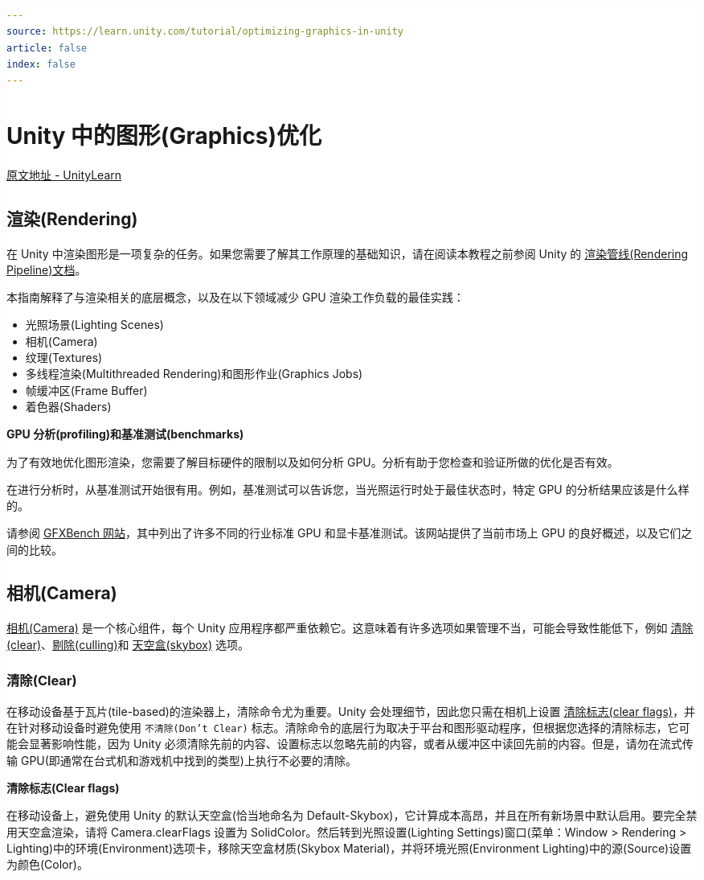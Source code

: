 ```yaml
---
source: https://learn.unity.com/tutorial/optimizing-graphics-in-unity
article: false
index: false
---
```


# Unity 中的图形(Graphics)优化

[原文地址 - UnityLearn](https://learn.unity.com/tutorial/optimizing-graphics-in-unity)

## 渲染(Rendering)

在 Unity 中渲染图形是一项复杂的任务。如果您需要了解其工作原理的基础知识，请在阅读本教程之前参阅 Unity 的 [渲染管线(Rendering Pipeline)文档](https://docs.unity3d.com/Manual/SL-RenderPipeline.html)。

本指南解释了与渲染相关的底层概念，以及在以下领域减少 GPU 渲染工作负载的最佳实践：

* 光照场景(Lighting Scenes)
* 相机(Camera)
* 纹理(Textures)
* 多线程渲染(Multithreaded Rendering)和图形作业(Graphics Jobs)
* 帧缓冲区(Frame Buffer)
* 着色器(Shaders)

**GPU 分析(profiling)和基准测试(benchmarks)**

为了有效地优化图形渲染，您需要了解目标硬件的限制以及如何分析 GPU。分析有助于您检查和验证所做的优化是否有效。

在进行分析时，从基准测试开始很有用。例如，基准测试可以告诉您，当光照运行时处于最佳状态时，特定 GPU 的分析结果应该是什么样的。

请参阅 [GFXBench 网站](https://gfxbench.com/result.jsp)，其中列出了许多不同的行业标准 GPU 和显卡基准测试。该网站提供了当前市场上 GPU 的良好概述，以及它们之间的比较。

## 相机(Camera)

[相机(Camera)](https://docs.unity3d.com/Manual/class-Camera.html) 是一个核心组件，每个 Unity 应用程序都严重依赖它。这意味着有许多选项如果管理不当，可能会导致性能低下，例如 [清除(clear)](https://unity3d.com/learn/tutorials/topics/best-practices/camera#Clear)、[剔除(culling)](https://unity3d.com/learn/tutorials/topics/best-practices/camera#Culling)和 [天空盒(skybox)](https://unity3d.com/learn/tutorials/topics/best-practices/camera#Clear%20flags) 选项。

### 清除(Clear)

在移动设备基于瓦片(tile-based)的渲染器上，清除命令尤为重要。Unity 会处理细节，因此您只需在相机上设置 [清除标志(clear flags)](https://docs.unity3d.com/ScriptReference/CameraClearFlags.html)，并在针对移动设备时避免使用 `不清除(Don’t Clear)` 标志。清除命令的底层行为取决于平台和图形驱动程序，但根据您选择的清除标志，它可能会显著影响性能，因为 Unity 必须清除先前的内容、设置标志以忽略先前的内容，或者从缓冲区中读回先前的内容。但是，请勿在流式传输 GPU(即通常在台式机和游戏机中找到的类型)上执行不必要的清除。

**清除标志(Clear flags)**

在移动设备上，避免使用 Unity 的默认天空盒(恰当地命名为 Default-Skybox)，它计算成本高昂，并且在所有新场景中默认启用。要完全禁用天空盒渲染，请将 Camera.clearFlags 设置为 SolidColor。然后转到光照设置(Lighting Settings)窗口(菜单：Window > Rendering > Lighting)中的环境(Environment)选项卡，移除天空盒材质(Skybox Material)，并将环境光照(Environment Lighting)中的源(Source)设置为颜色(Color)。
